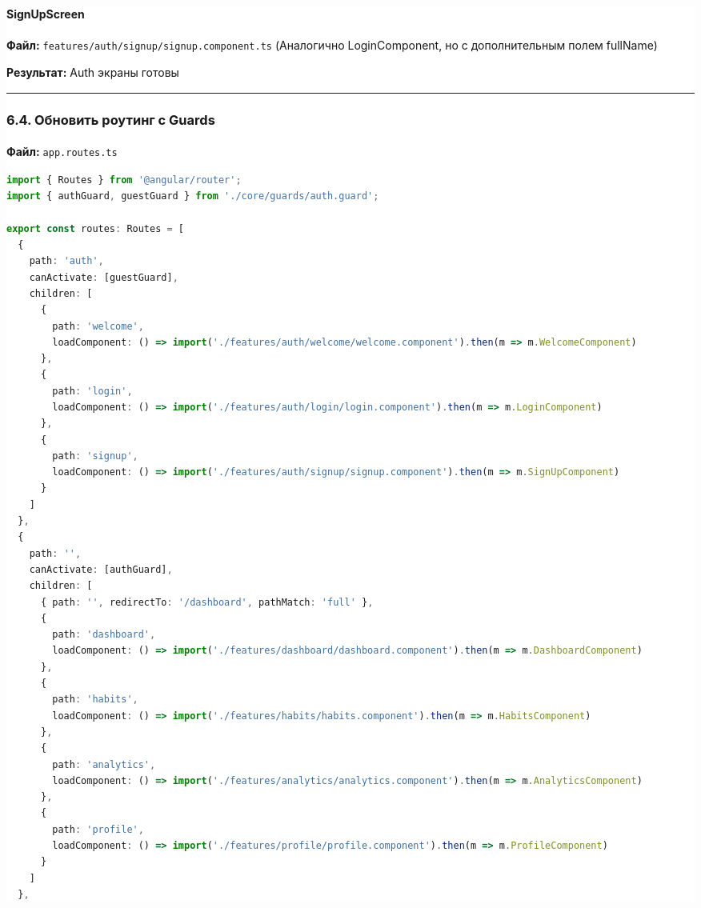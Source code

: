 #### SignUpScreen
**Файл:** `features/auth/signup/signup.component.ts`
(Аналогично LoginComponent, но с дополнительным полем fullName)

**Результат:** Auth экраны готовы

---

### 6.4. Обновить роутинг с Guards
**Файл:** `app.routes.ts`

```typescript
import { Routes } from '@angular/router';
import { authGuard, guestGuard } from './core/guards/auth.guard';

export const routes: Routes = [
  {
    path: 'auth',
    canActivate: [guestGuard],
    children: [
      {
        path: 'welcome',
        loadComponent: () => import('./features/auth/welcome/welcome.component').then(m => m.WelcomeComponent)
      },
      {
        path: 'login',
        loadComponent: () => import('./features/auth/login/login.component').then(m => m.LoginComponent)
      },
      {
        path: 'signup',
        loadComponent: () => import('./features/auth/signup/signup.component').then(m => m.SignUpComponent)
      }
    ]
  },
  {
    path: '',
    canActivate: [authGuard],
    children: [
      { path: '', redirectTo: '/dashboard', pathMatch: 'full' },
      {
        path: 'dashboard',
        loadComponent: () => import('./features/dashboard/dashboard.component').then(m => m.DashboardComponent)
      },
      {
        path: 'habits',
        loadComponent: () => import('./features/habits/habits.component').then(m => m.HabitsComponent)
      },
      {
        path: 'analytics',
        loadComponent: () => import('./features/analytics/analytics.component').then(m => m.AnalyticsComponent)
      },
      {
        path: 'profile',
        loadComponent: () => import('./features/profile/profile.component').then(m => m.ProfileComponent)
      }
    ]
  },
```
